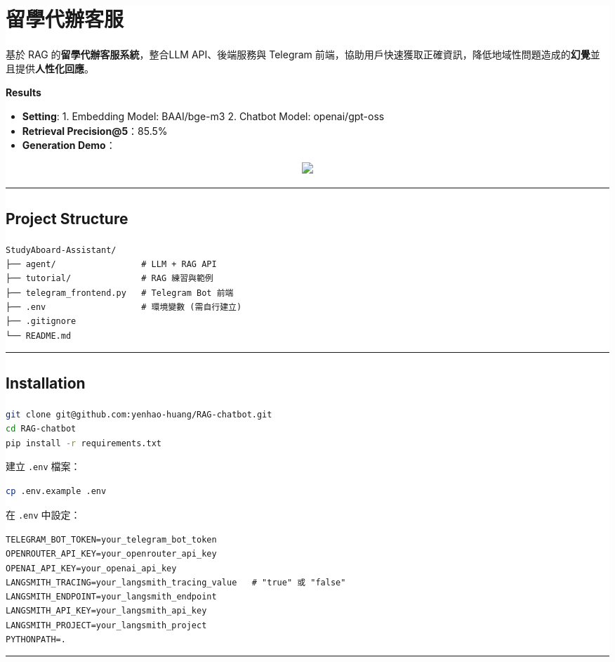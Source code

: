 # 留學代辦客服

基於 RAG 的**留學代辦客服系統**，整合LLM API、後端服務與 Telegram 前端，協助用戶快速獲取正確資訊，降低地域性問題造成的**幻覺**並且提供**人性化回應**。

**Results**

* **Setting**: 1. Embedding Model: BAAI/bge-m3 2. Chatbot Model: openai/gpt-oss
* **Retrieval Precision\@5**：85.5%
* **Generation Demo**：

<p align="center">
  <img src="metadata/demo_hd.gif" width="75%" />
</p>

---

## **Project Structure**

```
StudyAboard-Assistant/
├── agent/                 # LLM + RAG API
├── tutorial/              # RAG 練習與範例
├── telegram_frontend.py   # Telegram Bot 前端
├── .env                   # 環境變數 (需自行建立)
├── .gitignore
└── README.md
```

---

## **Installation**

```bash
git clone git@github.com:yenhao-huang/RAG-chatbot.git
cd RAG-chatbot
pip install -r requirements.txt
```

建立 `.env` 檔案：

```bash
cp .env.example .env
```

在 `.env` 中設定：

```dotenv
TELEGRAM_BOT_TOKEN=your_telegram_bot_token
OPENROUTER_API_KEY=your_openrouter_api_key
OPENAI_API_KEY=your_openai_api_key
LANGSMITH_TRACING=your_langsmith_tracing_value   # "true" 或 "false"
LANGSMITH_ENDPOINT=your_langsmith_endpoint
LANGSMITH_API_KEY=your_langsmith_api_key
LANGSMITH_PROJECT=your_langsmith_project
PYTHONPATH=.
```

---